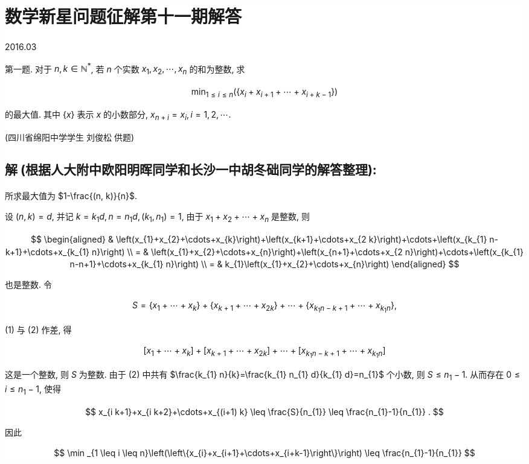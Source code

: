 # 数学新星问题征解第十一期解答 

2016.03

第一题. 对于 $n, k \in \mathbb{N}^{*}$, 若 $n$ 个实数 $x_{1}, x_{2}, \cdots, x_{n}$ 的和为整数, 求

$$
\min _{1 \leq i \leq n}\left(\left\{x_{i}+x_{i+1}+\cdots+x_{i+k-1}\right\}\right)
$$

的最大值. 其中 $\{x\}$ 表示 $x$ 的小数部分, $x_{n+i}=x_{i}, i=1,2, \cdots$.

(四川省绵阳中学学生 刘俊松 供题)

## 解 (根据人大附中欧阳明晖同学和长沙一中胡冬础同学的解答整理):

所求最大值为 $1-\frac{(n, k)}{n}$.

设 $(n, k)=d$, 并记 $k=k_{1} d, n=n_{1} d,\left(k_{1}, n_{1}\right)=1$, 由于 $x_{1}+x_{2}+\cdots+x_{n}$ 是整数, 则

$$
\begin{aligned}
& \left(x_{1}+x_{2}+\cdots+x_{k}\right)+\left(x_{k+1}+\cdots+x_{2 k}\right)+\cdots+\left(x_{k_{1} n-k+1}+\cdots+x_{k_{1} n}\right) \\
= & \left(x_{1}+x_{2}+\cdots+x_{n}\right)+\left(x_{n+1}+\cdots+x_{2 n}\right)+\cdots+\left(x_{k_{1} n-n+1}+\cdots+x_{k_{1} n}\right) \\
= & k_{1}\left(x_{1}+x_{2}+\cdots+x_{n}\right)
\end{aligned}
$$

也是整数. 令

$$
S=\left\{x_{1}+\cdots+x_{k}\right\}+\left\{x_{k+1}+\cdots+x_{2 k}\right\}+\cdots+\left\{x_{k_{1} n-k+1}+\cdots+x_{k_{1} n}\right\},
$$

(1) 与 (2) 作差, 得

$$
\left[x_{1}+\cdots+x_{k}\right]+\left[x_{k+1}+\cdots+x_{2 k}\right]+\cdots+\left[x_{k_{1} n-k+1}+\cdots+x_{k_{1} n}\right]
$$

这是一个整数, 则 $S$ 为整数. 由于 (2) 中共有 $\frac{k_{1} n}{k}=\frac{k_{1} n_{1} d}{k_{1} d}=n_{1}$ 个小数, 则 $S \leq n_{1}-1$. 从而存在 $0 \leq i \leq n_{1}-1$, 使得

$$
x_{i k+1}+x_{i k+2}+\cdots+x_{(i+1) k} \leq \frac{S}{n_{1}} \leq \frac{n_{1}-1}{n_{1}} .
$$

因此

$$
\min _{1 \leq i \leq n}\left(\left\{x_{i}+x_{i+1}+\cdots+x_{i+k-1}\right\}\right) \leq \frac{n_{1}-1}{n_{1}}
$$
